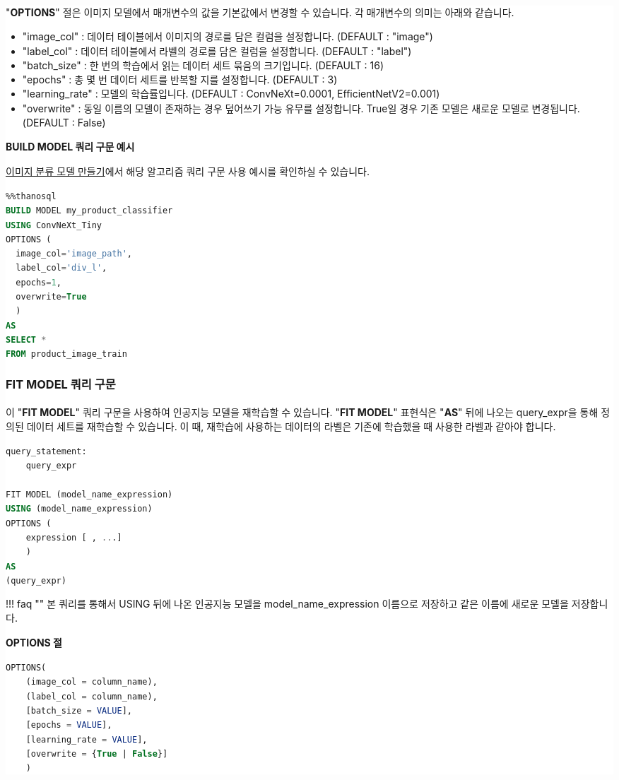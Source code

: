 "__OPTIONS__" 절은 이미지 모델에서 매개변수의 값을 기본값에서 변경할 수 있습니다. 각 매개변수의 의미는 아래와 같습니다.

- "image_col" : 데이터 테이블에서 이미지의 경로를 담은 컬럼을 설정합니다. (DEFAULT : "image")
- "label_col" : 데이터 테이블에서 라벨의 경로를 담은 컬럼을 설정합니다. (DEFAULT : "label")
- "batch_size" : 한 번의 학습에서 읽는 데이터 세트 묶음의 크기입니다. (DEFAULT : 16)
- "epochs" : 총 몇 번 데이터 세트를 반복할 지를 설정합니다. (DEFAULT : 3)
- "learning_rate" : 모델의 학습률입니다. (DEFAULT : ConvNeXt=0.0001, EfficientNetV2=0.001)
- "overwrite" : 동일 이름의 모델이 존재하는 경우 덮어쓰기 가능 유무를 설정합니다. True일 경우 기존 모델은 새로운 모델로 변경됩니다. (DEFAULT : False)


 __BUILD MODEL 쿼리 구문 예시__

[이미지 분류 모델 만들기](/ko/tutorials/thanosql_ml/classification/image_classification.ipynb/)에서 해당 알고리즘 쿼리 구문 사용 예시를 확인하실 수 있습니다.

```sql
%%thanosql
BUILD MODEL my_product_classifier
USING ConvNeXt_Tiny
OPTIONS (
  image_col='image_path',
  label_col='div_l',
  epochs=1,
  overwrite=True
  )
AS
SELECT *
FROM product_image_train
```

### __FIT MODEL 쿼리 구문__

이 "__FIT MODEL__" 쿼리 구문을 사용하여 인공지능 모델을 재학습할 수 있습니다. "__FIT MODEL__" 표현식은 "__AS__" 뒤에 나오는 query_expr을 통해 정의된 데이터 세트를 재학습할 수 있습니다. 이 때, 재학습에 사용하는 데이터의 라벨은 기존에 학습했을 때 사용한 라벨과 같아야 합니다.

``` sql
query_statement:
    query_expr

FIT MODEL (model_name_expression)
USING (model_name_expression)
OPTIONS (
    expression [ , ...]
    )
AS
(query_expr)
```
!!! faq ""
    본 쿼리를 통해서 USING 뒤에 나온 인공지능 모델을 model_name_expression 이름으로 저장하고 같은 이름에 새로운 모델을 저장합니다.


 __OPTIONS 절__

```sql
OPTIONS(
    (image_col = column_name),
    (label_col = column_name),
    [batch_size = VALUE],
    [epochs = VALUE],
    [learning_rate = VALUE],
    [overwrite = {True | False}] 
    )
```
